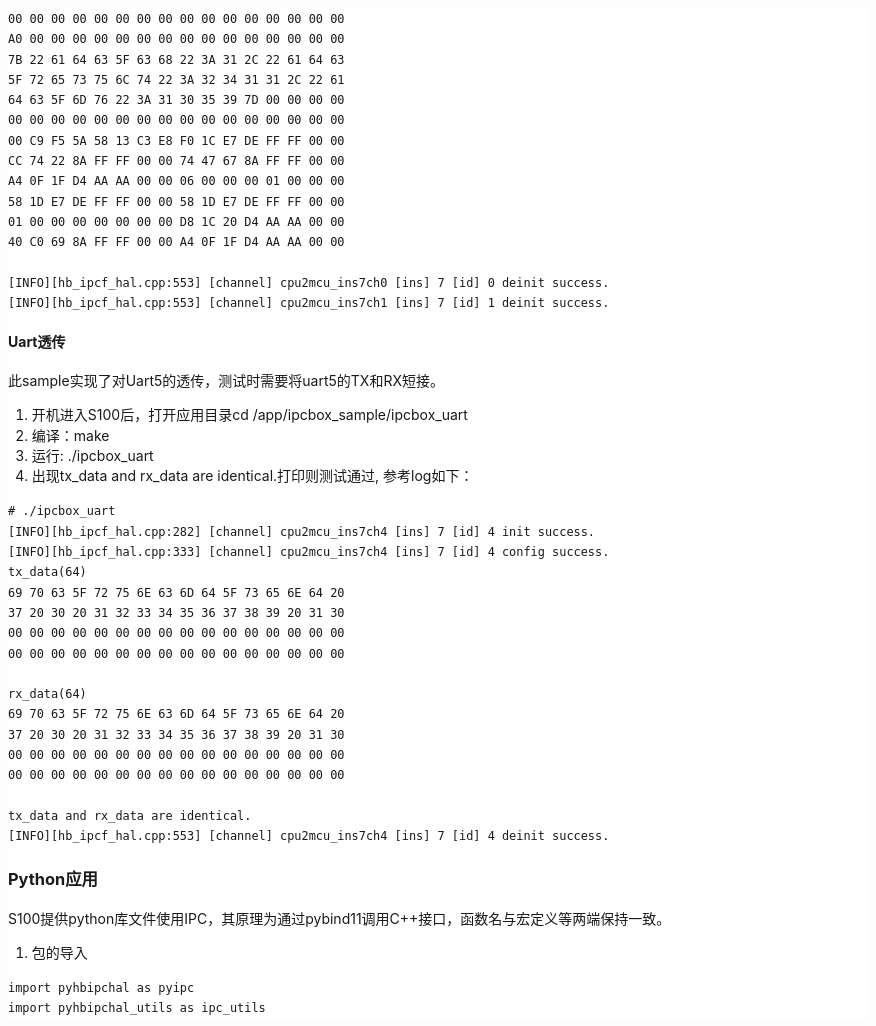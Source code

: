 ```
00 00 00 00 00 00 00 00 00 00 00 00 00 00 00 00
A0 00 00 00 00 00 00 00 00 00 00 00 00 00 00 00
7B 22 61 64 63 5F 63 68 22 3A 31 2C 22 61 64 63
5F 72 65 73 75 6C 74 22 3A 32 34 31 31 2C 22 61
64 63 5F 6D 76 22 3A 31 30 35 39 7D 00 00 00 00
00 00 00 00 00 00 00 00 00 00 00 00 00 00 00 00
00 C9 F5 5A 58 13 C3 E8 F0 1C E7 DE FF FF 00 00
CC 74 22 8A FF FF 00 00 74 47 67 8A FF FF 00 00
A4 0F 1F D4 AA AA 00 00 06 00 00 00 01 00 00 00
58 1D E7 DE FF FF 00 00 58 1D E7 DE FF FF 00 00
01 00 00 00 00 00 00 00 D8 1C 20 D4 AA AA 00 00
40 C0 69 8A FF FF 00 00 A4 0F 1F D4 AA AA 00 00

[INFO][hb_ipcf_hal.cpp:553] [channel] cpu2mcu_ins7ch0 [ins] 7 [id] 0 deinit success.
[INFO][hb_ipcf_hal.cpp:553] [channel] cpu2mcu_ins7ch1 [ins] 7 [id] 1 deinit success.
```


#### Uart透传
此sample实现了对Uart5的透传，测试时需要将uart5的TX和RX短接。

1. 开机进入S100后，打开应用目录cd /app/ipcbox_sample/ipcbox_uart
2. 编译：make
3. 运行: ./ipcbox_uart
4. 出现tx_data and rx_data are identical.打印则测试通过, 参考log如下：
```
# ./ipcbox_uart
[INFO][hb_ipcf_hal.cpp:282] [channel] cpu2mcu_ins7ch4 [ins] 7 [id] 4 init success.
[INFO][hb_ipcf_hal.cpp:333] [channel] cpu2mcu_ins7ch4 [ins] 7 [id] 4 config success.
tx_data(64)
69 70 63 5F 72 75 6E 63 6D 64 5F 73 65 6E 64 20
37 20 30 20 31 32 33 34 35 36 37 38 39 20 31 30
00 00 00 00 00 00 00 00 00 00 00 00 00 00 00 00
00 00 00 00 00 00 00 00 00 00 00 00 00 00 00 00

rx_data(64)
69 70 63 5F 72 75 6E 63 6D 64 5F 73 65 6E 64 20
37 20 30 20 31 32 33 34 35 36 37 38 39 20 31 30
00 00 00 00 00 00 00 00 00 00 00 00 00 00 00 00
00 00 00 00 00 00 00 00 00 00 00 00 00 00 00 00

tx_data and rx_data are identical.
[INFO][hb_ipcf_hal.cpp:553] [channel] cpu2mcu_ins7ch4 [ins] 7 [id] 4 deinit success.
```


### Python应用

S100提供python库文件使用IPC，其原理为通过pybind11调用C++接口，函数名与宏定义等两端保持一致。

1. 包的导入
```
import pyhbipchal as pyipc
import pyhbipchal_utils as ipc_utils
```
